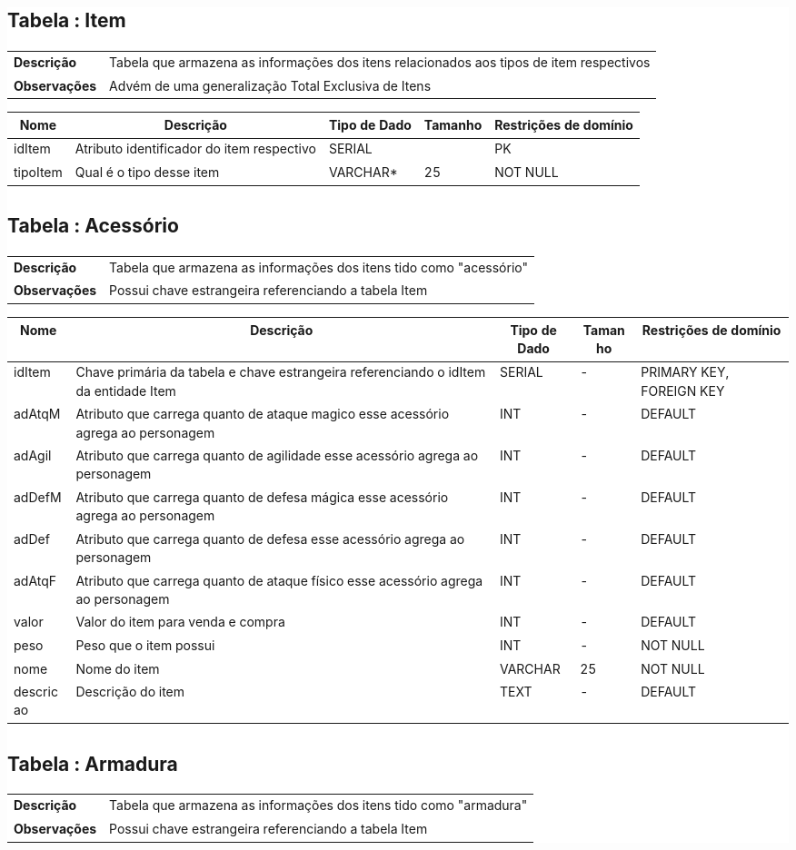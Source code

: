 
## Tabela : **Item**

|                 |                                                                                         |
| --------------- | --------------------------------------------------------------------------------------- |
| **Descrição**   | Tabela que armazena as informações dos itens relacionados aos tipos de item respectivos |
| **Observações** | Advém de uma generalização Total Exclusiva de Itens                                     | 

| Nome         | Descrição                                                | Tipo de Dado | Tamanho | Restrições de domínio  |
| ------------ | -------------------------------------------------------- | ------------ | ------- | ---------------------- |
| idItem       | Atributo identificador do item respectivo                | SERIAL       |         | PK                     |
| tipoItem     | Qual é o tipo desse item                                 | VARCHAR*     | 25      | NOT NULL               |

## Tabela : **Acessório**

|                 |                                                                    |
| --------------- | ------------------------------------------------------------------ |
| **Descrição**   | Tabela que armazena as informações dos itens tido como "acessório" |
| **Observações** | Possui chave estrangeira referenciando a tabela Item               |

| Nome         | Descrição                                                                                | Tipo de Dado | Tamanho | Restrições de domínio    |
| ------------ | ---------------------------------------------------------------------------------------- | ------------ | ------- | ------------------------ |
| idItem       | Chave primária da tabela e chave estrangeira referenciando o idItem da entidade Item     | SERIAL       | -       | PRIMARY KEY, FOREIGN KEY |
| adAtqM       | Atributo que carrega quanto de ataque magico esse acessório agrega ao personagem         | INT          | -       | DEFAULT                  |
| adAgil       | Atributo que carrega quanto de agilidade esse acessório agrega ao personagem             | INT          | -       | DEFAULT                  |
| adDefM       | Atributo que carrega quanto de defesa mágica esse acessório agrega ao personagem         | INT          | -       | DEFAULT                  |
| adDef        | Atributo que carrega quanto de defesa esse acessório agrega ao personagem                | INT          | -       | DEFAULT                  |
| adAtqF       | Atributo que carrega quanto de ataque físico esse acessório agrega ao personagem         | INT          | -       | DEFAULT                  |
| valor        | Valor do item para venda e compra                                                        | INT          | -       | DEFAULT                  |
| peso         | Peso que o item possui                                                                   | INT          | -       | NOT NULL                 |
| nome         | Nome do item                                                                             | VARCHAR      | 25      | NOT NULL                 |
| descricao    | Descrição do item                                                                        | TEXT         | -       | DEFAULT                  |

## Tabela : **Armadura**

|                 |                                                                   |
| --------------- | ----------------------------------------------------------------- |
| **Descrição**   | Tabela que armazena as informações dos itens tido como "armadura" |
| **Observações** | Possui chave estrangeira referenciando a tabela Item              |
